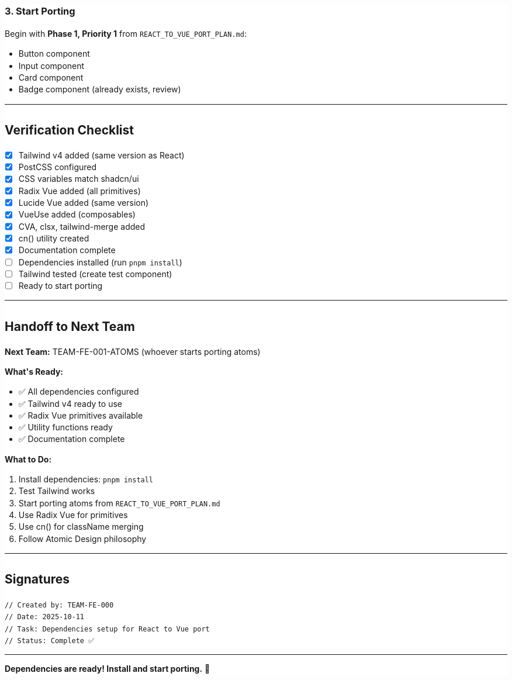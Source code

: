 ### 3. Start Porting

Begin with **Phase 1, Priority 1** from `REACT_TO_VUE_PORT_PLAN.md`:
- Button component
- Input component
- Card component
- Badge component (already exists, review)

---

## Verification Checklist

- [x] Tailwind v4 added (same version as React)
- [x] PostCSS configured
- [x] CSS variables match shadcn/ui
- [x] Radix Vue added (all primitives)
- [x] Lucide Vue added (same version)
- [x] VueUse added (composables)
- [x] CVA, clsx, tailwind-merge added
- [x] cn() utility created
- [x] Documentation complete
- [ ] Dependencies installed (run `pnpm install`)
- [ ] Tailwind tested (create test component)
- [ ] Ready to start porting

---

## Handoff to Next Team

**Next Team:** TEAM-FE-001-ATOMS (whoever starts porting atoms)

**What's Ready:**
- ✅ All dependencies configured
- ✅ Tailwind v4 ready to use
- ✅ Radix Vue primitives available
- ✅ Utility functions ready
- ✅ Documentation complete

**What to Do:**
1. Install dependencies: `pnpm install`
2. Test Tailwind works
3. Start porting atoms from `REACT_TO_VUE_PORT_PLAN.md`
4. Use Radix Vue for primitives
5. Use cn() for className merging
6. Follow Atomic Design philosophy

---

## Signatures

```
// Created by: TEAM-FE-000
// Date: 2025-10-11
// Task: Dependencies setup for React to Vue port
// Status: Complete ✅
```

---

**Dependencies are ready! Install and start porting.** 🚀
